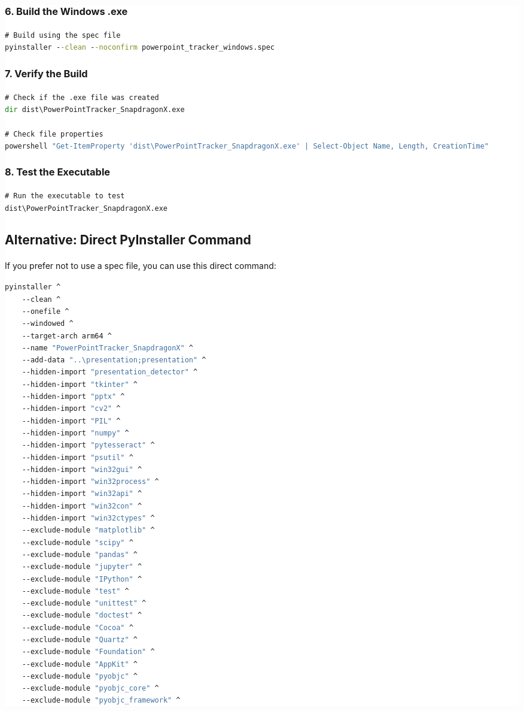 ### 6. Build the Windows .exe

```cmd
# Build using the spec file
pyinstaller --clean --noconfirm powerpoint_tracker_windows.spec
```

### 7. Verify the Build

```cmd
# Check if the .exe file was created
dir dist\PowerPointTracker_SnapdragonX.exe

# Check file properties
powershell "Get-ItemProperty 'dist\PowerPointTracker_SnapdragonX.exe' | Select-Object Name, Length, CreationTime"
```

### 8. Test the Executable

```cmd
# Run the executable to test
dist\PowerPointTracker_SnapdragonX.exe
```

## Alternative: Direct PyInstaller Command

If you prefer not to use a spec file, you can use this direct command:

```cmd
pyinstaller ^
    --clean ^
    --onefile ^
    --windowed ^
    --target-arch arm64 ^
    --name "PowerPointTracker_SnapdragonX" ^
    --add-data "..\presentation;presentation" ^
    --hidden-import "presentation_detector" ^
    --hidden-import "tkinter" ^
    --hidden-import "pptx" ^
    --hidden-import "cv2" ^
    --hidden-import "PIL" ^
    --hidden-import "numpy" ^
    --hidden-import "pytesseract" ^
    --hidden-import "psutil" ^
    --hidden-import "win32gui" ^
    --hidden-import "win32process" ^
    --hidden-import "win32api" ^
    --hidden-import "win32con" ^
    --hidden-import "win32ctypes" ^
    --exclude-module "matplotlib" ^
    --exclude-module "scipy" ^
    --exclude-module "pandas" ^
    --exclude-module "jupyter" ^
    --exclude-module "IPython" ^
    --exclude-module "test" ^
    --exclude-module "unittest" ^
    --exclude-module "doctest" ^
    --exclude-module "Cocoa" ^
    --exclude-module "Quartz" ^
    --exclude-module "Foundation" ^
    --exclude-module "AppKit" ^
    --exclude-module "pyobjc" ^
    --exclude-module "pyobjc_core" ^
    --exclude-module "pyobjc_framework" ^
```